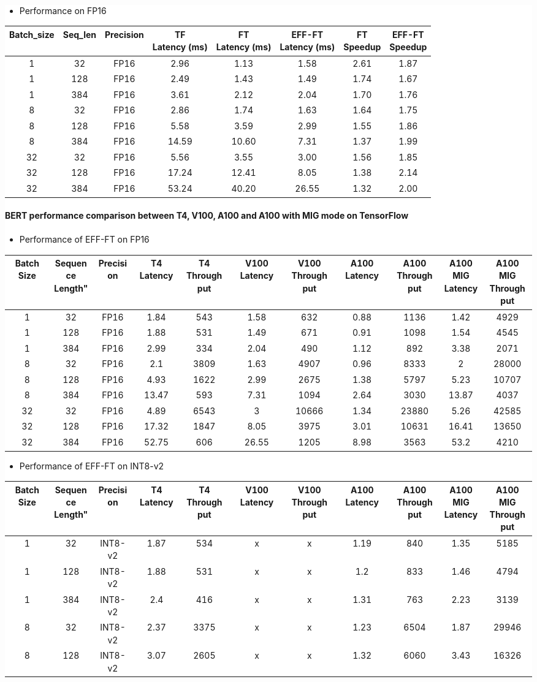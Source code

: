 * Performance on FP16

| Batch_size | Seq_len | Precision | TF <br/> Latency (ms) | FT <br/> Latency (ms) | EFF-FT <br/> Latency (ms) | FT <br/> Speedup | EFF-FT <br/> Speedup |
| :--------: | :-----: | :-------: | :-------------------: | :-------------------: | :-----------------------: | :--------------: | :------------------: |
|     1      |   32    |   FP16    |         2.96          |         1.13          |           1.58            |       2.61       |         1.87         |
|     1      |   128   |   FP16    |         2.49          |         1.43          |           1.49            |       1.74       |         1.67         |
|     1      |   384   |   FP16    |         3.61          |         2.12          |           2.04            |       1.70       |         1.76         |
|     8      |   32    |   FP16    |         2.86          |         1.74          |           1.63            |       1.64       |         1.75         |
|     8      |   128   |   FP16    |         5.58          |         3.59          |           2.99            |       1.55       |         1.86         |
|     8      |   384   |   FP16    |         14.59         |         10.60         |           7.31            |       1.37       |         1.99         |
|     32     |   32    |   FP16    |         5.56          |         3.55          |           3.00            |       1.56       |         1.85         |
|     32     |   128   |   FP16    |         17.24         |         12.41         |           8.05            |       1.38       |         2.14         |
|     32     |   384   |   FP16    |         53.24         |         40.20         |           26.55           |       1.32       |         2.00         |

#### BERT performance comparison between T4, V100, A100 and A100 with MIG mode on TensorFlow

* Performance of EFF-FT on FP16

| Batch Size | Sequence <br/> Length" | Precision | T4 Latency | T4 <br/> Throughput | V100 Latency | V100 <br/> Throughput | A100 Latency | A100 <br/> Throughput | A100 MIG <br/> Latency | A100 MIG <br/> Throughput |
| :--------: | :--------------------: | :-------: | :--------: | :-----------------: | :----------: | :-------------------: | :----------: | :-------------------: | :--------------------: | :-----------------------: |
|     1      |           32           |   FP16    |    1.84    |         543         |     1.58     |          632          |     0.88     |         1136          |          1.42          |           4929            |
|     1      |          128           |   FP16    |    1.88    |         531         |     1.49     |          671          |     0.91     |         1098          |          1.54          |           4545            |
|     1      |          384           |   FP16    |    2.99    |         334         |     2.04     |          490          |     1.12     |          892          |          3.38          |           2071            |
|     8      |           32           |   FP16    |    2.1     |        3809         |     1.63     |         4907          |     0.96     |         8333          |           2            |           28000           |
|     8      |          128           |   FP16    |    4.93    |        1622         |     2.99     |         2675          |     1.38     |         5797          |          5.23          |           10707           |
|     8      |          384           |   FP16    |   13.47    |         593         |     7.31     |         1094          |     2.64     |         3030          |         13.87          |           4037            |
|     32     |           32           |   FP16    |    4.89    |        6543         |      3       |         10666         |     1.34     |         23880         |          5.26          |           42585           |
|     32     |          128           |   FP16    |   17.32    |        1847         |     8.05     |         3975          |     3.01     |         10631         |         16.41          |           13650           |
|     32     |          384           |   FP16    |   52.75    |         606         |    26.55     |         1205          |     8.98     |         3563          |          53.2          |           4210            |

* Performance of EFF-FT on INT8-v2

| Batch Size | Sequence <br/> Length" | Precision | T4 Latency | T4 <br/> Throughput | V100 Latency | V100 <br/> Throughput | A100 Latency | A100 <br/> Throughput | A100 MIG <br/> Latency | A100 MIG <br/> Throughput |
| :--------: | :--------------------: | :-------: | :--------: | :-----------------: | :----------: | :-------------------: | :----------: | :-------------------: | :--------------------: | :-----------------------: |
|     1      |           32           |  INT8-v2  |    1.87    |         534         |      x       |           x           |     1.19     |          840          |          1.35          |           5185            |
|     1      |          128           |  INT8-v2  |    1.88    |         531         |      x       |           x           |     1.2      |          833          |          1.46          |           4794            |
|     1      |          384           |  INT8-v2  |    2.4     |         416         |      x       |           x           |     1.31     |          763          |          2.23          |           3139            |
|     8      |           32           |  INT8-v2  |    2.37    |        3375         |      x       |           x           |     1.23     |         6504          |          1.87          |           29946           |
|     8      |          128           |  INT8-v2  |    3.07    |        2605         |      x       |           x           |     1.32     |         6060          |          3.43          |           16326           |